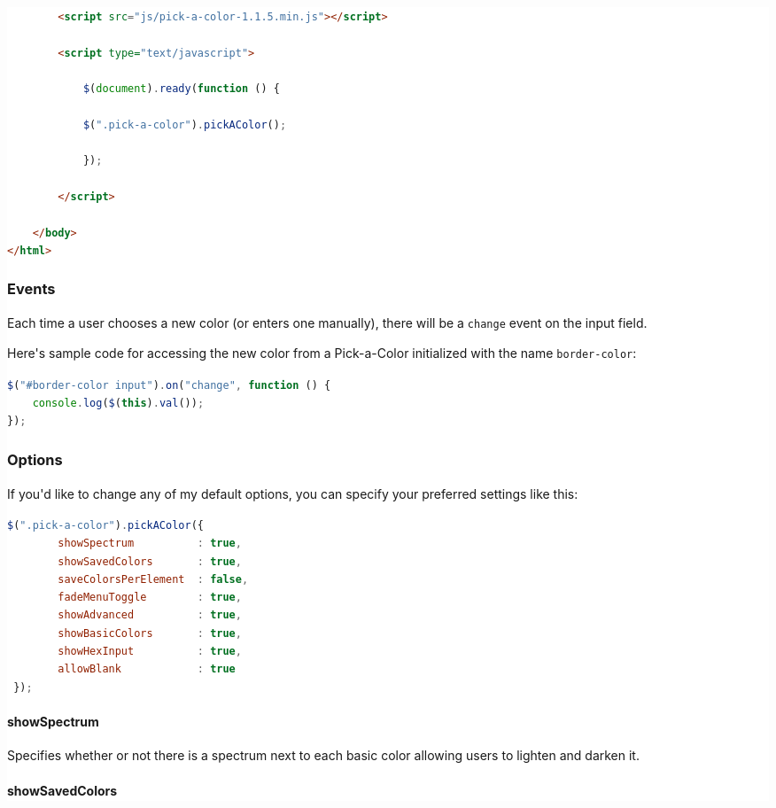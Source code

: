 ```html
		<script src="js/pick-a-color-1.1.5.min.js"></script>

		<script type="text/javascript">

			$(document).ready(function () {

	  		$(".pick-a-color").pickAColor();

			});

		</script>

	</body>
</html>
```

### Events

Each time a user chooses a new color (or enters one manually), there will be a `change` event on the input field.

Here's sample code for accessing the new color from a Pick-a-Color initialized with the name `border-color`:

```javascript
$("#border-color input").on("change", function () {
	console.log($(this).val());
});
```

### Options

If you'd like to change any of my default options, you can specify your preferred settings like this:

```javascript
$(".pick-a-color").pickAColor({
        showSpectrum          : true,
        showSavedColors       : true,
        saveColorsPerElement  : false,
        fadeMenuToggle        : true,
        showAdvanced          : true,
        showBasicColors       : true,
        showHexInput          : true,
        allowBlank            : true
 });
```

#### showSpectrum

Specifies whether or not there is a spectrum next to each basic color allowing users to lighten and darken it.

#### showSavedColors
